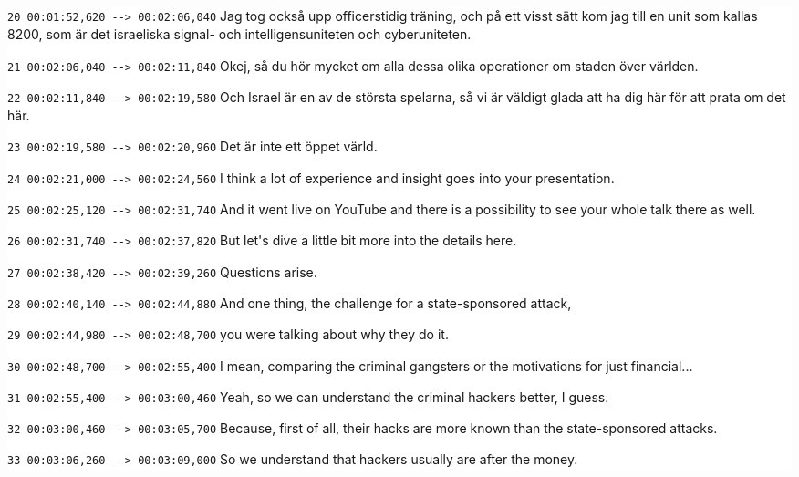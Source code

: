 
`20 00:01:52,620 --> 00:02:06,040`
Jag tog också upp officerstidig träning, och på ett visst sätt kom jag till en unit som kallas 8200, som är det israeliska signal- och intelligensuniteten och cyberuniteten.



`21 00:02:06,040 --> 00:02:11,840`
Okej, så du hör mycket om alla dessa olika operationer om staden över världen.



`22 00:02:11,840 --> 00:02:19,580`
Och Israel är en av de största spelarna, så vi är väldigt glada att ha dig här för att prata om det här.



`23 00:02:19,580 --> 00:02:20,960`
Det är inte ett öppet värld.



`24 00:02:21,000 --> 00:02:24,560`
I think a lot of experience and insight goes into your presentation.



`25 00:02:25,120 --> 00:02:31,740`
And it went live on YouTube and there is a possibility to see your whole talk there as well.



`26 00:02:31,740 --> 00:02:37,820`
But let's dive a little bit more into the details here.



`27 00:02:38,420 --> 00:02:39,260`
Questions arise.



`28 00:02:40,140 --> 00:02:44,880`
And one thing, the challenge for a state-sponsored attack,



`29 00:02:44,980 --> 00:02:48,700`
you were talking about why they do it.



`30 00:02:48,700 --> 00:02:55,400`
I mean, comparing the criminal gangsters or the motivations for just financial...



`31 00:02:55,400 --> 00:03:00,460`
Yeah, so we can understand the criminal hackers better, I guess.



`32 00:03:00,460 --> 00:03:05,700`
Because, first of all, their hacks are more known than the state-sponsored attacks.



`33 00:03:06,260 --> 00:03:09,000`
So we understand that hackers usually are after the money.
